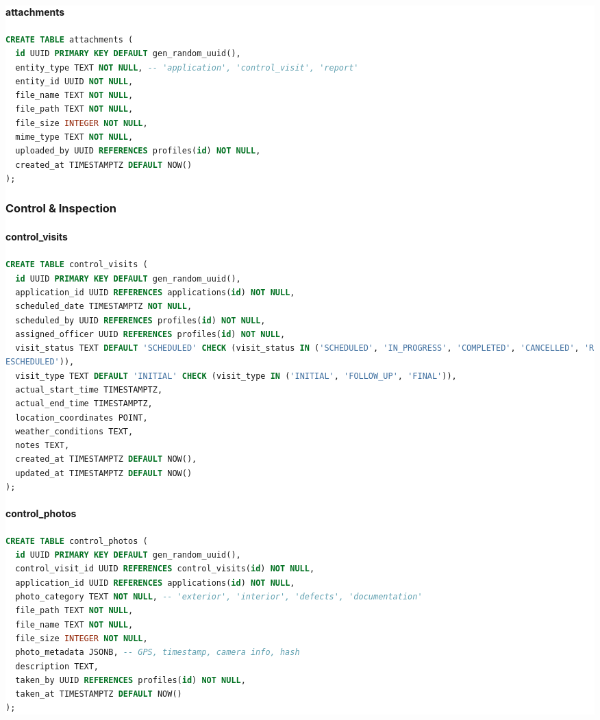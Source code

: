 #### attachments
```sql
CREATE TABLE attachments (
  id UUID PRIMARY KEY DEFAULT gen_random_uuid(),
  entity_type TEXT NOT NULL, -- 'application', 'control_visit', 'report'
  entity_id UUID NOT NULL,
  file_name TEXT NOT NULL,
  file_path TEXT NOT NULL,
  file_size INTEGER NOT NULL,
  mime_type TEXT NOT NULL,
  uploaded_by UUID REFERENCES profiles(id) NOT NULL,
  created_at TIMESTAMPTZ DEFAULT NOW()
);
```

### Control & Inspection

#### control_visits
```sql
CREATE TABLE control_visits (
  id UUID PRIMARY KEY DEFAULT gen_random_uuid(),
  application_id UUID REFERENCES applications(id) NOT NULL,
  scheduled_date TIMESTAMPTZ NOT NULL,
  scheduled_by UUID REFERENCES profiles(id) NOT NULL,
  assigned_officer UUID REFERENCES profiles(id) NOT NULL,
  visit_status TEXT DEFAULT 'SCHEDULED' CHECK (visit_status IN ('SCHEDULED', 'IN_PROGRESS', 'COMPLETED', 'CANCELLED', 'RESCHEDULED')),
  visit_type TEXT DEFAULT 'INITIAL' CHECK (visit_type IN ('INITIAL', 'FOLLOW_UP', 'FINAL')),
  actual_start_time TIMESTAMPTZ,
  actual_end_time TIMESTAMPTZ,
  location_coordinates POINT,
  weather_conditions TEXT,
  notes TEXT,
  created_at TIMESTAMPTZ DEFAULT NOW(),
  updated_at TIMESTAMPTZ DEFAULT NOW()
);
```

#### control_photos
```sql
CREATE TABLE control_photos (
  id UUID PRIMARY KEY DEFAULT gen_random_uuid(),
  control_visit_id UUID REFERENCES control_visits(id) NOT NULL,
  application_id UUID REFERENCES applications(id) NOT NULL,
  photo_category TEXT NOT NULL, -- 'exterior', 'interior', 'defects', 'documentation'
  file_path TEXT NOT NULL,
  file_name TEXT NOT NULL,
  file_size INTEGER NOT NULL,
  photo_metadata JSONB, -- GPS, timestamp, camera info, hash
  description TEXT,
  taken_by UUID REFERENCES profiles(id) NOT NULL,
  taken_at TIMESTAMPTZ DEFAULT NOW()
);
```
